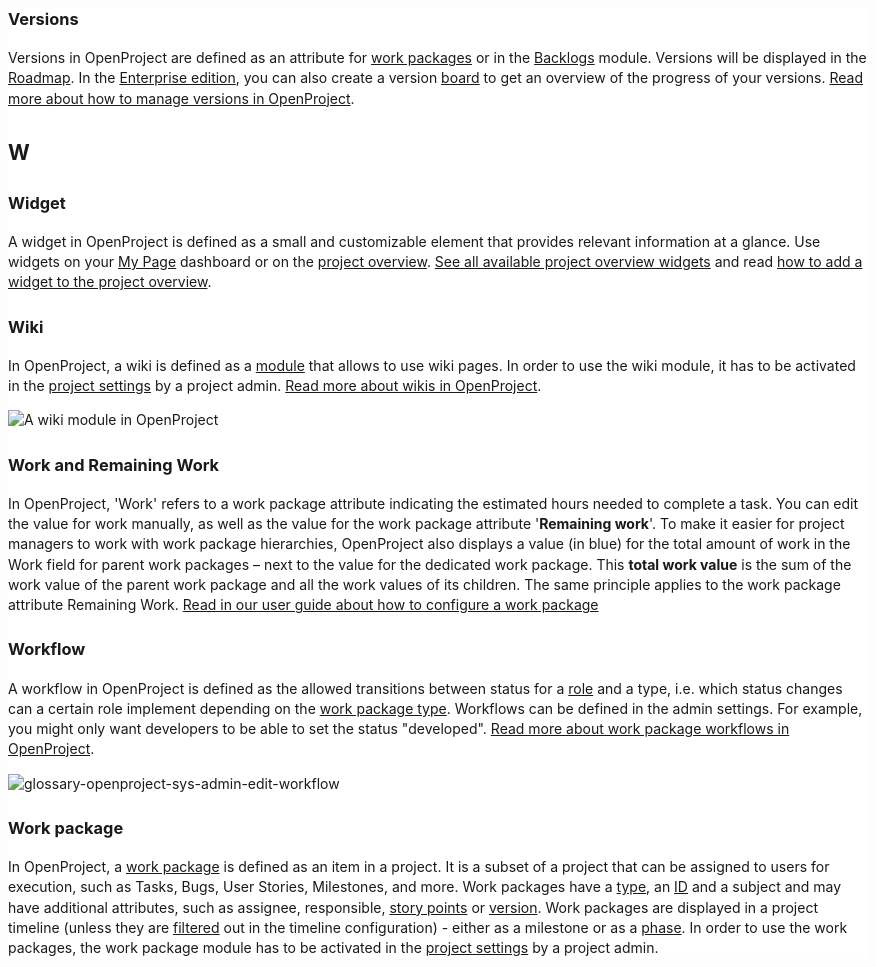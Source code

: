 ### Versions

Versions in OpenProject are defined as an attribute for [work packages](#work-package) or in the [Backlogs](#backlogs) module. Versions will be displayed in the [Roadmap](#roadmap). In the [Enterprise edition](#enterprise-add-on), you can also create a version [board](#board) to get an overview of the progress of your versions. [Read more about how to manage versions in OpenProject](../user-guide/projects/project-settings/versions/).

## W

### Widget

A widget in OpenProject is defined as a small and customizable element that provides relevant information at a glance. Use widgets on your [My Page](#my-page) dashboard or on the [project overview](#project-overview). [See all available project overview widgets](../user-guide/project-overview/#available-project-overview-widgets) and read [how to add a widget to the project overview](../user-guide/project-overview/#add-a-widget-to-the-project-overview).

### Wiki

In OpenProject, a wiki is defined as a [module](#module) that allows to use wiki pages. In order to use the wiki module, it has to be activated in the [project settings](#project-settings) by a project admin. [Read more about wikis in OpenProject](../user-guide/wiki/).

![A wiki module in OpenProject](glossary-openproject-wiki.png)

### Work and Remaining Work

In OpenProject, 'Work' refers to a work package attribute indicating the estimated hours needed to complete a task. You can edit the value for work manually, as well as the value for the work package attribute '**Remaining work**'. To make it easier for project managers to work with work package hierarchies, OpenProject also displays a value (in blue) for the total amount of work in the Work field for parent work packages – next to the value for the dedicated work package. This **total work value** is the sum of the work value of the parent work package and all the work values of its children. The same principle applies to the work package attribute Remaining Work. [Read in our user guide about how to configure a work package](../user-guide/work-packages/work-package-table-configuration/)

### Workflow

A workflow in OpenProject is defined as the allowed transitions between status for a [role](#role) and a type, i.e. which status changes can a certain role implement depending on the [work package type](#work-package-types). Workflows can be defined in the admin settings. For example, you might only want developers to be able to set the status "developed". [Read more about work package workflows in OpenProject](../system-admin-guide/manage-work-packages/work-package-workflows/#manage-work-package-workflows).

![glossary-openproject-sys-admin-edit-workflow](glossary-openproject-sys-admin-edit-workflow.png)

### Work package

In OpenProject, a [work package](../user-guide/work-packages/#overview) is defined as an item in a project. It is a subset of a project that can be assigned to users for execution, such as Tasks, Bugs, User Stories, Milestones, and more. Work packages have a [type](#work-package-types), an [ID](#work-package-id) and a subject and may have additional attributes, such as assignee, responsible, [story points](#story-points) or [version](#versions). Work packages are displayed in a project timeline (unless they are [filtered](#filters) out in the timeline configuration) - either as a milestone or as a [phase](#phase). In order to use the work packages, the work package module has to be activated in the [project settings](#project-settings) by a project admin.
